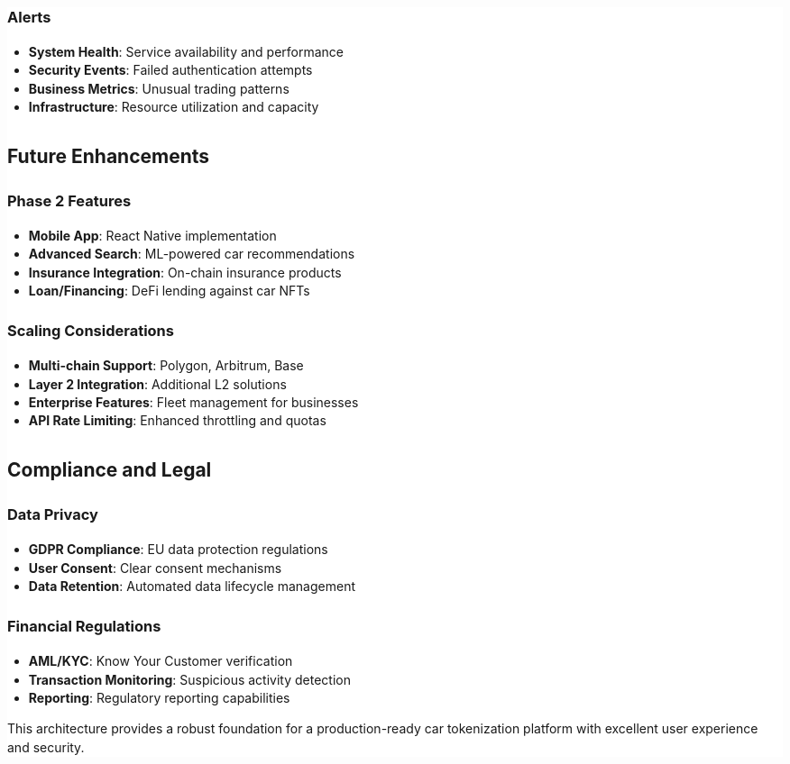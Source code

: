 ### Alerts
- **System Health**: Service availability and performance
- **Security Events**: Failed authentication attempts
- **Business Metrics**: Unusual trading patterns
- **Infrastructure**: Resource utilization and capacity

## Future Enhancements

### Phase 2 Features
- **Mobile App**: React Native implementation
- **Advanced Search**: ML-powered car recommendations
- **Insurance Integration**: On-chain insurance products
- **Loan/Financing**: DeFi lending against car NFTs

### Scaling Considerations
- **Multi-chain Support**: Polygon, Arbitrum, Base
- **Layer 2 Integration**: Additional L2 solutions
- **Enterprise Features**: Fleet management for businesses
- **API Rate Limiting**: Enhanced throttling and quotas

## Compliance and Legal

### Data Privacy
- **GDPR Compliance**: EU data protection regulations
- **User Consent**: Clear consent mechanisms
- **Data Retention**: Automated data lifecycle management

### Financial Regulations
- **AML/KYC**: Know Your Customer verification
- **Transaction Monitoring**: Suspicious activity detection
- **Reporting**: Regulatory reporting capabilities

This architecture provides a robust foundation for a production-ready car tokenization platform with excellent user experience and security.
